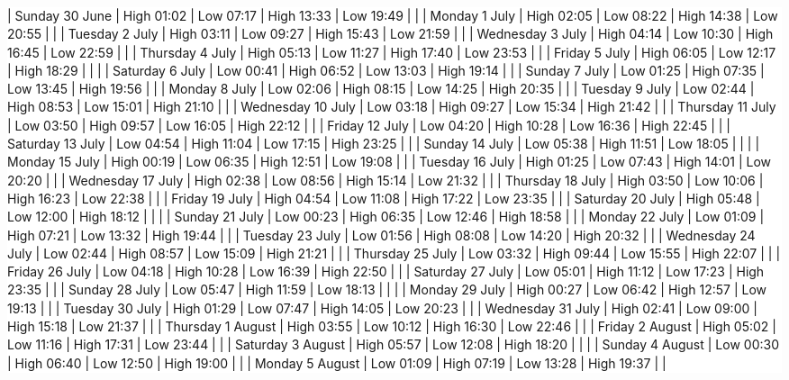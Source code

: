 | Sunday 30 June | High 01:02 | Low 07:17 | High 13:33 | Low 19:49 |  |
| Monday 1 July | High 02:05 | Low 08:22 | High 14:38 | Low 20:55 |  |
| Tuesday 2 July | High 03:11 | Low 09:27 | High 15:43 | Low 21:59 |  |
| Wednesday 3 July | High 04:14 | Low 10:30 | High 16:45 | Low 22:59 |  |
| Thursday 4 July | High 05:13 | Low 11:27 | High 17:40 | Low 23:53 |  |
| Friday 5 July | High 06:05 | Low 12:17 | High 18:29 |  |  |
| Saturday 6 July | Low 00:41 | High 06:52 | Low 13:03 | High 19:14 |  |
| Sunday 7 July | Low 01:25 | High 07:35 | Low 13:45 | High 19:56 |  |
| Monday 8 July | Low 02:06 | High 08:15 | Low 14:25 | High 20:35 |  |
| Tuesday 9 July | Low 02:44 | High 08:53 | Low 15:01 | High 21:10 |  |
| Wednesday 10 July | Low 03:18 | High 09:27 | Low 15:34 | High 21:42 |  |
| Thursday 11 July | Low 03:50 | High 09:57 | Low 16:05 | High 22:12 |  |
| Friday 12 July | Low 04:20 | High 10:28 | Low 16:36 | High 22:45 |  |
| Saturday 13 July | Low 04:54 | High 11:04 | Low 17:15 | High 23:25 |  |
| Sunday 14 July | Low 05:38 | High 11:51 | Low 18:05 |  |  |
| Monday 15 July | High 00:19 | Low 06:35 | High 12:51 | Low 19:08 |  |
| Tuesday 16 July | High 01:25 | Low 07:43 | High 14:01 | Low 20:20 |  |
| Wednesday 17 July | High 02:38 | Low 08:56 | High 15:14 | Low 21:32 |  |
| Thursday 18 July | High 03:50 | Low 10:06 | High 16:23 | Low 22:38 |  |
| Friday 19 July | High 04:54 | Low 11:08 | High 17:22 | Low 23:35 |  |
| Saturday 20 July | High 05:48 | Low 12:00 | High 18:12 |  |  |
| Sunday 21 July | Low 00:23 | High 06:35 | Low 12:46 | High 18:58 |  |
| Monday 22 July | Low 01:09 | High 07:21 | Low 13:32 | High 19:44 |  |
| Tuesday 23 July | Low 01:56 | High 08:08 | Low 14:20 | High 20:32 |  |
| Wednesday 24 July | Low 02:44 | High 08:57 | Low 15:09 | High 21:21 |  |
| Thursday 25 July | Low 03:32 | High 09:44 | Low 15:55 | High 22:07 |  |
| Friday 26 July | Low 04:18 | High 10:28 | Low 16:39 | High 22:50 |  |
| Saturday 27 July | Low 05:01 | High 11:12 | Low 17:23 | High 23:35 |  |
| Sunday 28 July | Low 05:47 | High 11:59 | Low 18:13 |  |  |
| Monday 29 July | High 00:27 | Low 06:42 | High 12:57 | Low 19:13 |  |
| Tuesday 30 July | High 01:29 | Low 07:47 | High 14:05 | Low 20:23 |  |
| Wednesday 31 July | High 02:41 | Low 09:00 | High 15:18 | Low 21:37 |  |
| Thursday 1 August | High 03:55 | Low 10:12 | High 16:30 | Low 22:46 |  |
| Friday 2 August | High 05:02 | Low 11:16 | High 17:31 | Low 23:44 |  |
| Saturday 3 August | High 05:57 | Low 12:08 | High 18:20 |  |  |
| Sunday 4 August | Low 00:30 | High 06:40 | Low 12:50 | High 19:00 |  |
| Monday 5 August | Low 01:09 | High 07:19 | Low 13:28 | High 19:37 |  |